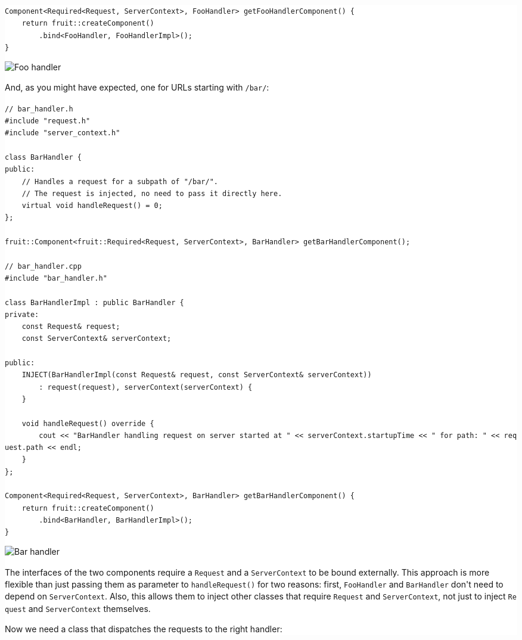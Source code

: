     Component<Required<Request, ServerContext>, FooHandler> getFooHandlerComponent() {
        return fruit::createComponent()
            .bind<FooHandler, FooHandlerImpl>();
    }

![Foo handler](https://sites.google.com/site/fruitlib/_/rsrc/1463297961300/tutorial/server/foo_handler.png)

And, as you might have expected, one for URLs starting with `/bar/`:

    // bar_handler.h
    #include "request.h"
    #include "server_context.h"
    
    class BarHandler {
    public:
        // Handles a request for a subpath of "/bar/".
        // The request is injected, no need to pass it directly here.
        virtual void handleRequest() = 0;
    };
    
    fruit::Component<fruit::Required<Request, ServerContext>, BarHandler> getBarHandlerComponent();

    // bar_handler.cpp
    #include "bar_handler.h"
    
    class BarHandlerImpl : public BarHandler {
    private:
        const Request& request;
        const ServerContext& serverContext;
    
    public:
        INJECT(BarHandlerImpl(const Request& request, const ServerContext& serverContext))
            : request(request), serverContext(serverContext) {
        }
    
        void handleRequest() override {
            cout << "BarHandler handling request on server started at " << serverContext.startupTime << " for path: " << request.path << endl;
        }
    };
    
    Component<Required<Request, ServerContext>, BarHandler> getBarHandlerComponent() {
        return fruit::createComponent()
            .bind<BarHandler, BarHandlerImpl>();
    }

![Bar handler](https://sites.google.com/site/fruitlib/_/rsrc/1463297961300/tutorial/server/bar_handler.png)

The interfaces of the two components require a `Request` and a `ServerContext` to be bound externally. This approach is more flexible than just passing them as parameter to `handleRequest()` for two reasons: first, `FooHandler` and `BarHandler` don't need to depend on `ServerContext`. Also, this allows them to inject other classes that require `Request` and `ServerContext`, not just to inject `Request` and `ServerContext` themselves.

Now we need a class that dispatches the requests to the right handler:
